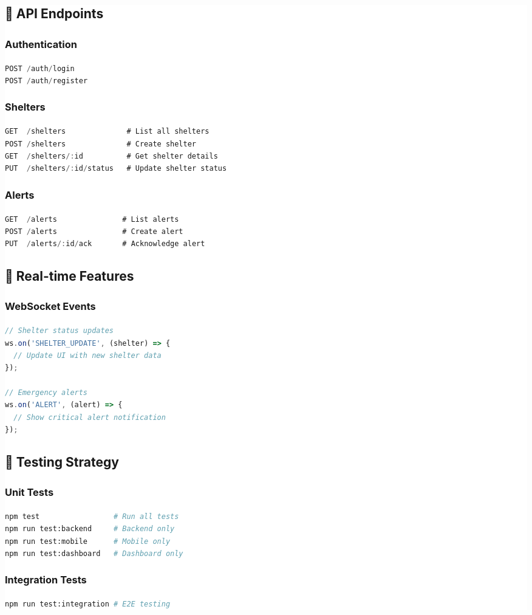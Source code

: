 ## 📡 API Endpoints

### Authentication
```typescript
POST /auth/login
POST /auth/register
```

### Shelters
```typescript
GET  /shelters              # List all shelters
POST /shelters              # Create shelter
GET  /shelters/:id          # Get shelter details
PUT  /shelters/:id/status   # Update shelter status
```

### Alerts
```typescript
GET  /alerts               # List alerts
POST /alerts               # Create alert
PUT  /alerts/:id/ack       # Acknowledge alert
```

## 🔄 Real-time Features

### WebSocket Events
```typescript
// Shelter status updates
ws.on('SHELTER_UPDATE', (shelter) => {
  // Update UI with new shelter data
});

// Emergency alerts
ws.on('ALERT', (alert) => {
  // Show critical alert notification
});
```

## 🧪 Testing Strategy

### Unit Tests
```bash
npm test                 # Run all tests
npm run test:backend     # Backend only
npm run test:mobile      # Mobile only
npm run test:dashboard   # Dashboard only
```

### Integration Tests
```bash
npm run test:integration # E2E testing
```
